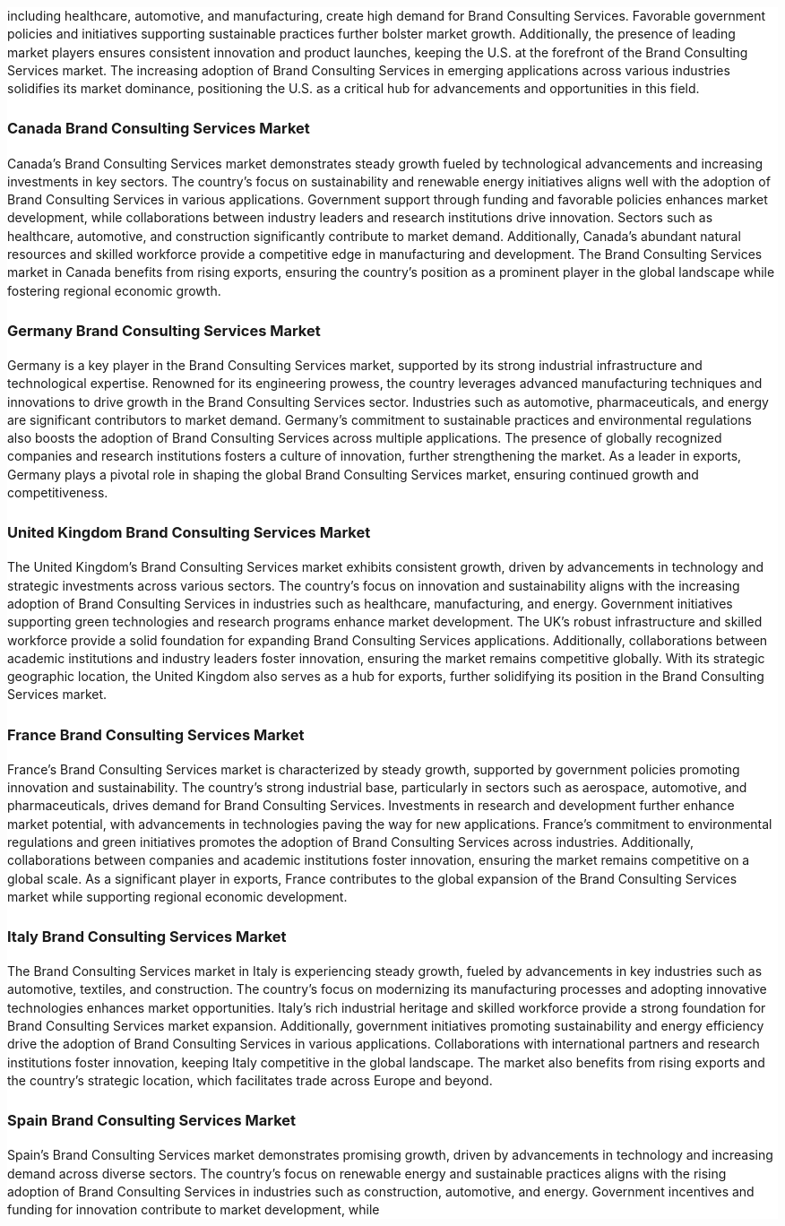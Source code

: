 including healthcare, automotive, and manufacturing, create high demand for Brand Consulting Services. Favorable government policies and initiatives supporting sustainable practices further bolster market growth. Additionally, the presence of leading market players ensures consistent innovation and product launches, keeping the U.S. at the forefront of the Brand Consulting Services market. The increasing adoption of Brand Consulting Services in emerging applications across various industries solidifies its market dominance, positioning the U.S. as a critical hub for advancements and opportunities in this field.</p><h3>Canada Brand Consulting Services Market</h3><p>Canada&rsquo;s Brand Consulting Services market demonstrates steady growth fueled by technological advancements and increasing investments in key sectors. The country&rsquo;s focus on sustainability and renewable energy initiatives aligns well with the adoption of Brand Consulting Services in various applications. Government support through funding and favorable policies enhances market development, while collaborations between industry leaders and research institutions drive innovation. Sectors such as healthcare, automotive, and construction significantly contribute to market demand. Additionally, Canada&rsquo;s abundant natural resources and skilled workforce provide a competitive edge in manufacturing and development. The Brand Consulting Services market in Canada benefits from rising exports, ensuring the country&rsquo;s position as a prominent player in the global landscape while fostering regional economic growth.</p><h3>Germany Brand Consulting Services Market</h3><p>Germany is a key player in the Brand Consulting Services market, supported by its strong industrial infrastructure and technological expertise. Renowned for its engineering prowess, the country leverages advanced manufacturing techniques and innovations to drive growth in the Brand Consulting Services sector. Industries such as automotive, pharmaceuticals, and energy are significant contributors to market demand. Germany&rsquo;s commitment to sustainable practices and environmental regulations also boosts the adoption of Brand Consulting Services across multiple applications. The presence of globally recognized companies and research institutions fosters a culture of innovation, further strengthening the market. As a leader in exports, Germany plays a pivotal role in shaping the global Brand Consulting Services market, ensuring continued growth and competitiveness.</p><h3>United Kingdom Brand Consulting Services Market</h3><p>The United Kingdom&rsquo;s Brand Consulting Services market exhibits consistent growth, driven by advancements in technology and strategic investments across various sectors. The country&rsquo;s focus on innovation and sustainability aligns with the increasing adoption of Brand Consulting Services in industries such as healthcare, manufacturing, and energy. Government initiatives supporting green technologies and research programs enhance market development. The UK&rsquo;s robust infrastructure and skilled workforce provide a solid foundation for expanding Brand Consulting Services applications. Additionally, collaborations between academic institutions and industry leaders foster innovation, ensuring the market remains competitive globally. With its strategic geographic location, the United Kingdom also serves as a hub for exports, further solidifying its position in the Brand Consulting Services market.</p><h3>France Brand Consulting Services Market</h3><p>France&rsquo;s Brand Consulting Services market is characterized by steady growth, supported by government policies promoting innovation and sustainability. The country&rsquo;s strong industrial base, particularly in sectors such as aerospace, automotive, and pharmaceuticals, drives demand for Brand Consulting Services. Investments in research and development further enhance market potential, with advancements in technologies paving the way for new applications. France&rsquo;s commitment to environmental regulations and green initiatives promotes the adoption of Brand Consulting Services across industries. Additionally, collaborations between companies and academic institutions foster innovation, ensuring the market remains competitive on a global scale. As a significant player in exports, France contributes to the global expansion of the Brand Consulting Services market while supporting regional economic development.</p><h3>Italy Brand Consulting Services Market</h3><p>The Brand Consulting Services market in Italy is experiencing steady growth, fueled by advancements in key industries such as automotive, textiles, and construction. The country&rsquo;s focus on modernizing its manufacturing processes and adopting innovative technologies enhances market opportunities. Italy&rsquo;s rich industrial heritage and skilled workforce provide a strong foundation for Brand Consulting Services market expansion. Additionally, government initiatives promoting sustainability and energy efficiency drive the adoption of Brand Consulting Services in various applications. Collaborations with international partners and research institutions foster innovation, keeping Italy competitive in the global landscape. The market also benefits from rising exports and the country&rsquo;s strategic location, which facilitates trade across Europe and beyond.</p><h3>Spain Brand Consulting Services Market</h3><p>Spain&rsquo;s Brand Consulting Services market demonstrates promising growth, driven by advancements in technology and increasing demand across diverse sectors. The country&rsquo;s focus on renewable energy and sustainable practices aligns with the rising adoption of Brand Consulting Services in industries such as construction, automotive, and energy. Government incentives and funding for innovation contribute to market development, while